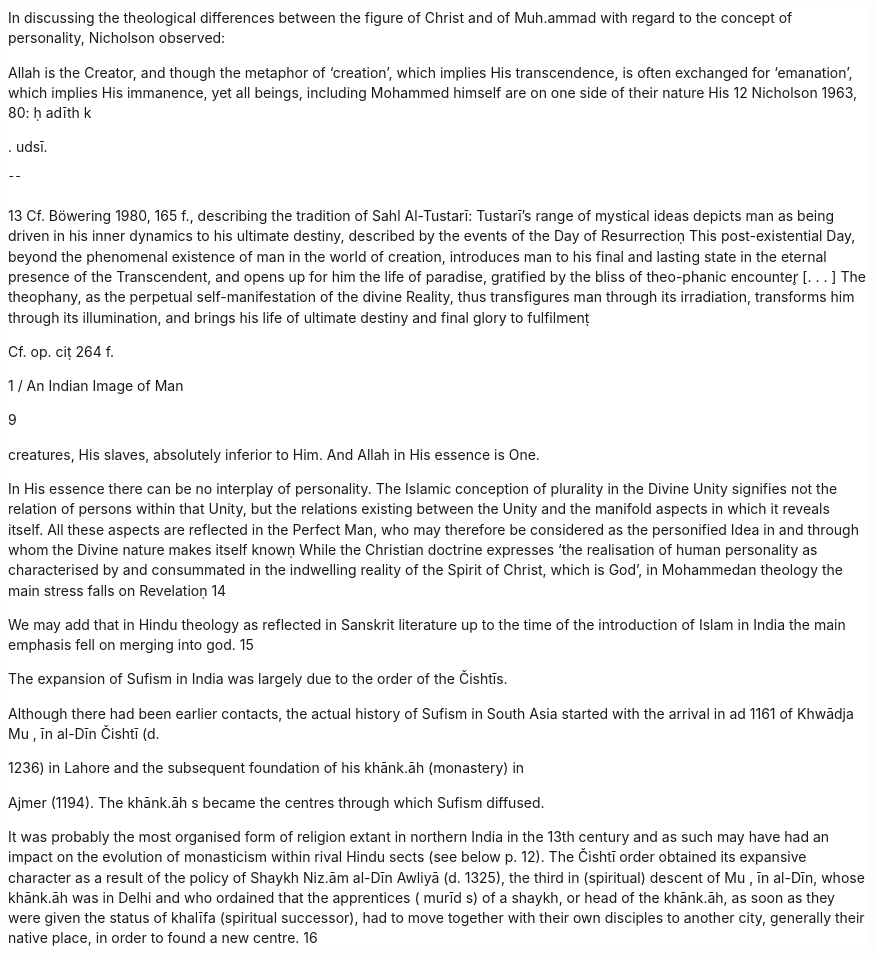 In discussing the theological differences between the figure of Christ and of Muh.ammad with regard to the concept of personality, Nicholson observed:

Allah is the Creator, and though the metaphor of ‘creation’, which implies His transcendence, is often exchanged for ‘emanation’, which implies His immanence, yet all beings, including Mohammed himself are on one side of their nature His 12 Nicholson 1963, 80: ḥ adīth k

. udsī. 

¯¯

13 Cf. Böwering 1980, 165 f., describing the tradition of Sahl Al-Tustarī: Tustarī’s range of mystical ideas depicts man as being driven in his inner dynamics to his ultimate destiny, described by the events of the Day of Resurrectioṇ This post-existential Day, beyond the phenomenal existence of man in the world of creation, introduces man to his final and lasting state in the eternal presence of the Transcendent, and opens up for him the life of paradise, gratified by the bliss of theo-phanic encounter̥ \[. . . \] The theophany, as the perpetual self-manifestation of the divine Reality, thus transfigures man through its irradiation, transforms him through its illumination, and brings his life of ultimate destiny and final glory to fulfilmenṭ 

Cf. op. ciṭ  264 f. 



1 / An Indian Image of Man

9

creatures, His slaves, absolutely inferior to Him. And Allah in His essence is One. 

In His essence there can be no interplay of personality. The Islamic conception of plurality in the Divine Unity signifies not the relation of persons within that Unity, but the relations existing between the Unity and the manifold aspects in which it reveals itself. All these aspects are reflected in the Perfect Man, who may therefore be considered as the personified Idea in and through whom the Divine nature makes itself knowṇ While the Christian doctrine expresses ‘the realisation of human personality as characterised by and consummated in the indwelling reality of the Spirit of Christ, which is God’, in Mohammedan theology the main stress falls on Revelatioṇ 14

We may add that in Hindu theology as reflected in Sanskrit literature up to the time of the introduction of Islam in India the main emphasis fell on merging into god. 15

The expansion of Sufism in India was largely due to the order of the Čishtīs. 

Although there had been earlier contacts, the actual history of Sufism in South Asia started with the arrival in ad 1161 of Khwādja Mu , īn al-Dīn Čishtī \(d. 

1236\) in Lahore and the subsequent foundation of his khānk.āh \(monastery\) in

Ajmer \(1194\). The khānk.āh s became the centres through which Sufism diffused. 

It was probably the most organised form of religion extant in northern India in the 13th century and as such may have had an impact on the evolution of monasticism within rival Hindu sects \(see below p. 12\). The Čishtī order obtained its expansive character as a result of the policy of Shaykh Niz.ām al-Dīn Awliyā \(d. 1325\), the third in \(spiritual\) descent of Mu , īn al-Dīn, whose khānk.āh  was in Delhi and who ordained that the apprentices \( murīd s\) of a shaykh, or head of the khānk.āh, as soon as they were given the status of khalīfa \(spiritual successor\), had to move together with their own disciples to another city, generally their native place, in order to found a new centre. 16
